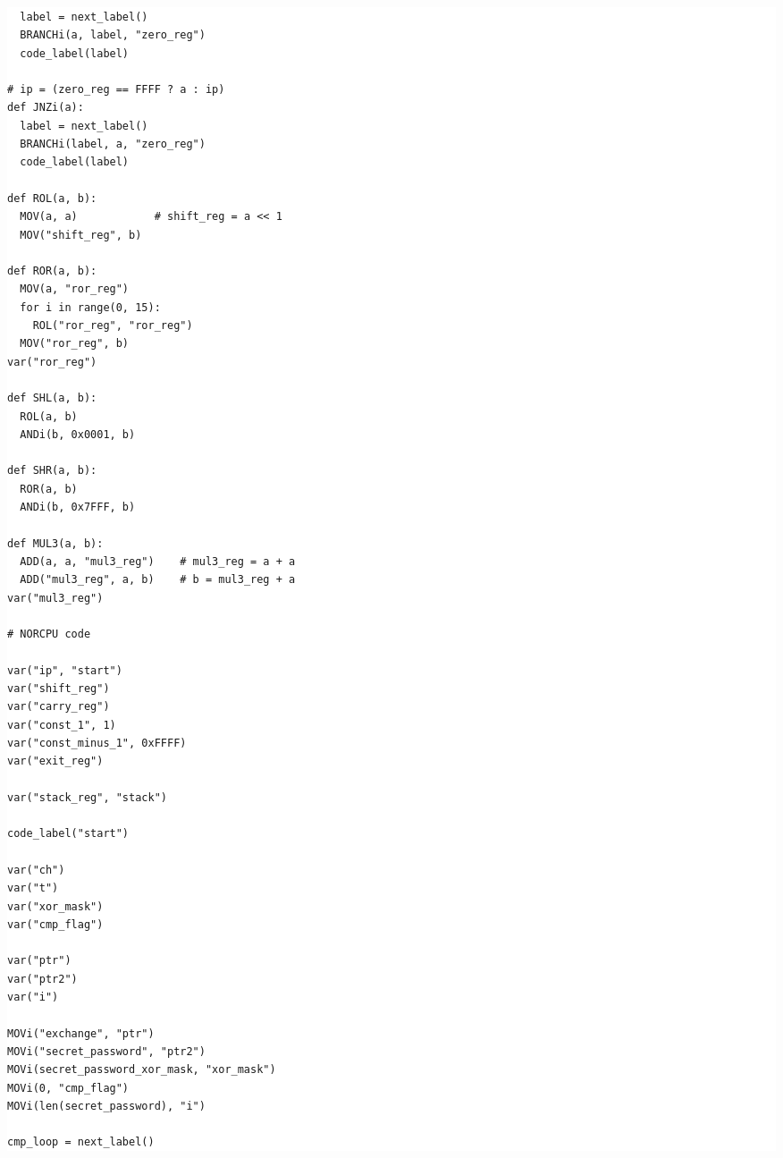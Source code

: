 ~~~~~~~~~~~~~~~~~~~~~~~~~~~~~~~~~~~~~~~~~~~~~~~~~~~~~~~~~~~~~~~~~~~~~~~~~~~~~~~~~~~~~~~~~~~~
  label = next_label()
  BRANCHi(a, label, "zero_reg")
  code_label(label)

# ip = (zero_reg == FFFF ? a : ip)
def JNZi(a):
  label = next_label()
  BRANCHi(label, a, "zero_reg")
  code_label(label)

def ROL(a, b):
  MOV(a, a)            # shift_reg = a << 1
  MOV("shift_reg", b)

def ROR(a, b):
  MOV(a, "ror_reg")
  for i in range(0, 15):
    ROL("ror_reg", "ror_reg")
  MOV("ror_reg", b)
var("ror_reg")

def SHL(a, b):
  ROL(a, b)
  ANDi(b, 0x0001, b)

def SHR(a, b):
  ROR(a, b)
  ANDi(b, 0x7FFF, b)

def MUL3(a, b):
  ADD(a, a, "mul3_reg")    # mul3_reg = a + a
  ADD("mul3_reg", a, b)    # b = mul3_reg + a
var("mul3_reg")

# NORCPU code

var("ip", "start")
var("shift_reg")
var("carry_reg")
var("const_1", 1)
var("const_minus_1", 0xFFFF)
var("exit_reg")

var("stack_reg", "stack")

code_label("start")

var("ch")
var("t")
var("xor_mask")
var("cmp_flag")

var("ptr")
var("ptr2")
var("i")

MOVi("exchange", "ptr")
MOVi("secret_password", "ptr2")
MOVi(secret_password_xor_mask, "xor_mask")
MOVi(0, "cmp_flag")
MOVi(len(secret_password), "i")

cmp_loop = next_label()
~~~~~~~~~~~~~~~~~~~~~~~~~~~~~~~~~~~~~~~~~~~~~~~~~~~~~~~~~~~~~~~~~~~~~~~~~~~~~~~~~~~~~~~~~~~~